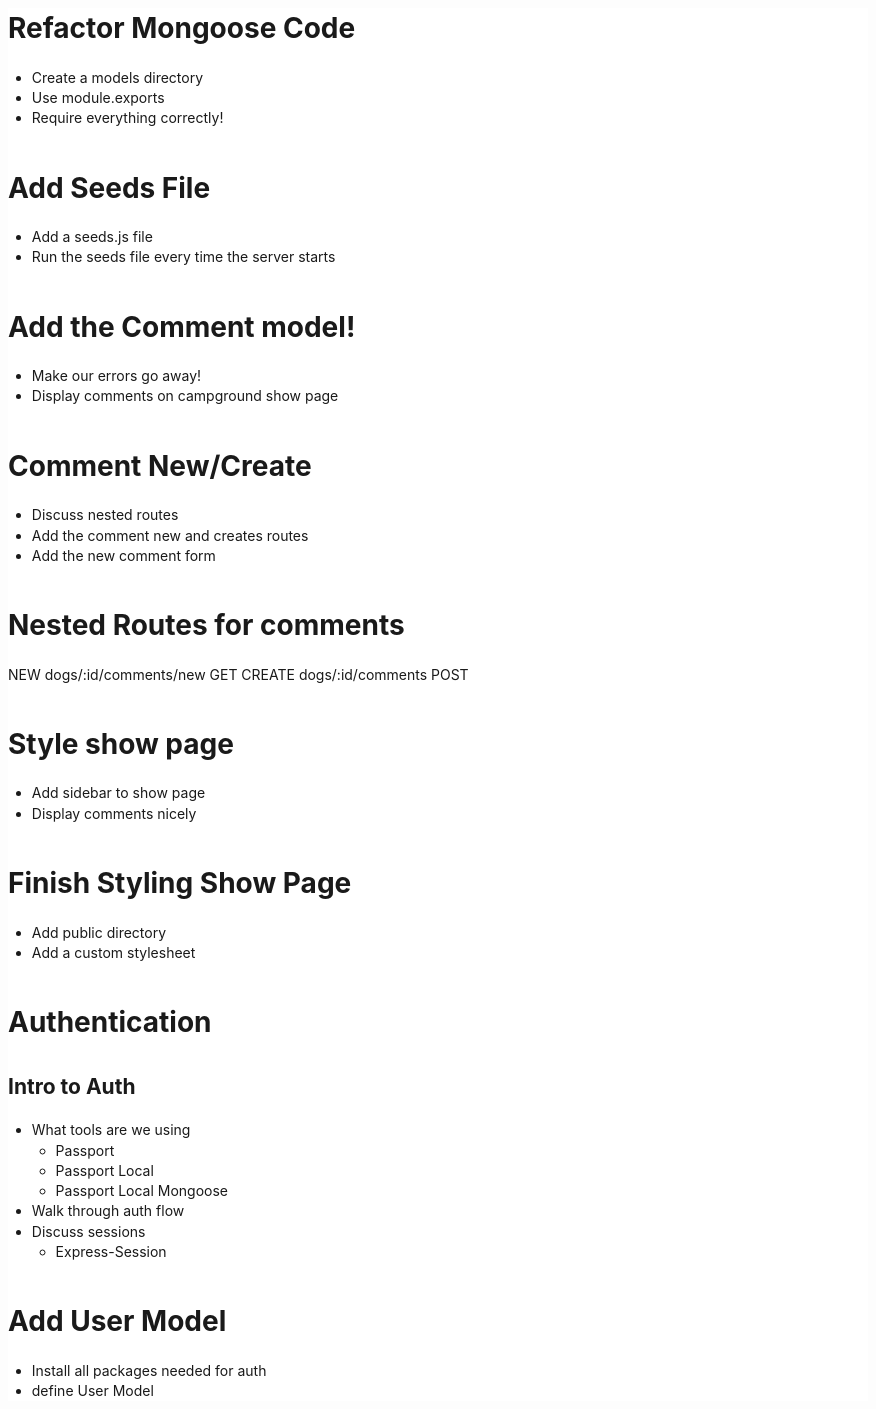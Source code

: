 # Refactor Mongoose Code
* Create a models directory
* Use module.exports
* Require everything correctly!

# Add Seeds File
* Add a seeds.js file
* Run the seeds file every time the server starts

# Add the Comment model!
* Make our errors go away!
* Display comments on campground show page

# Comment New/Create
* Discuss nested routes
* Add the comment new and creates routes
* Add the new comment form

# Nested Routes for comments
NEW         dogs/:id/comments/new   GET
CREATE      dogs/:id/comments       POST

# Style show page
* Add sidebar to show page
* Display comments nicely

# Finish Styling Show Page
* Add public directory
* Add a custom stylesheet

# Authentication
 ## Intro to Auth
 * What tools are we using
    * Passport
    * Passport Local
    * Passport Local Mongoose
 * Walk through auth flow
 * Discuss sessions
    * Express-Session

# Add User Model
* Install all packages needed for auth
* define User Model
